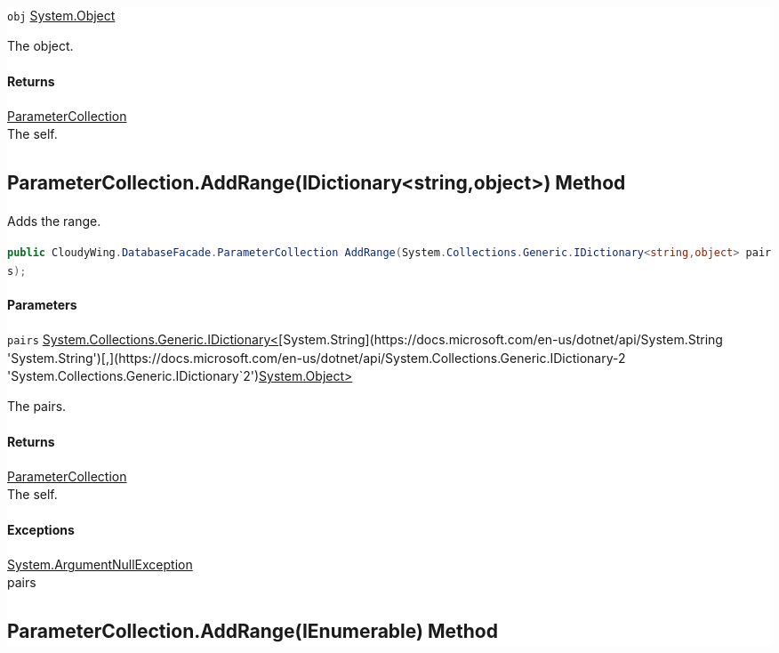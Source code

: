 <a name='CloudyWing.DatabaseFacade.ParameterCollection.AddRange(object).obj'></a>

`obj` [System.Object](https://docs.microsoft.com/en-us/dotnet/api/System.Object 'System.Object')

The object.

#### Returns
[ParameterCollection](CloudyWing.DatabaseFacade.ParameterCollection.md 'CloudyWing.DatabaseFacade.ParameterCollection')  
The self.

<a name='CloudyWing.DatabaseFacade.ParameterCollection.AddRange(System.Collections.Generic.IDictionary_string,object_)'></a>

## ParameterCollection.AddRange(IDictionary<string,object>) Method

Adds the range.

```csharp
public CloudyWing.DatabaseFacade.ParameterCollection AddRange(System.Collections.Generic.IDictionary<string,object> pairs);
```
#### Parameters

<a name='CloudyWing.DatabaseFacade.ParameterCollection.AddRange(System.Collections.Generic.IDictionary_string,object_).pairs'></a>

`pairs` [System.Collections.Generic.IDictionary&lt;](https://docs.microsoft.com/en-us/dotnet/api/System.Collections.Generic.IDictionary-2 'System.Collections.Generic.IDictionary`2')[System.String](https://docs.microsoft.com/en-us/dotnet/api/System.String 'System.String')[,](https://docs.microsoft.com/en-us/dotnet/api/System.Collections.Generic.IDictionary-2 'System.Collections.Generic.IDictionary`2')[System.Object](https://docs.microsoft.com/en-us/dotnet/api/System.Object 'System.Object')[&gt;](https://docs.microsoft.com/en-us/dotnet/api/System.Collections.Generic.IDictionary-2 'System.Collections.Generic.IDictionary`2')

The pairs.

#### Returns
[ParameterCollection](CloudyWing.DatabaseFacade.ParameterCollection.md 'CloudyWing.DatabaseFacade.ParameterCollection')  
The self.

#### Exceptions

[System.ArgumentNullException](https://docs.microsoft.com/en-us/dotnet/api/System.ArgumentNullException 'System.ArgumentNullException')  
pairs

<a name='CloudyWing.DatabaseFacade.ParameterCollection.AddRange(System.Collections.Generic.IEnumerable_CloudyWing.DatabaseFacade.ParameterMetadata_)'></a>

## ParameterCollection.AddRange(IEnumerable<ParameterMetadata>) Method
